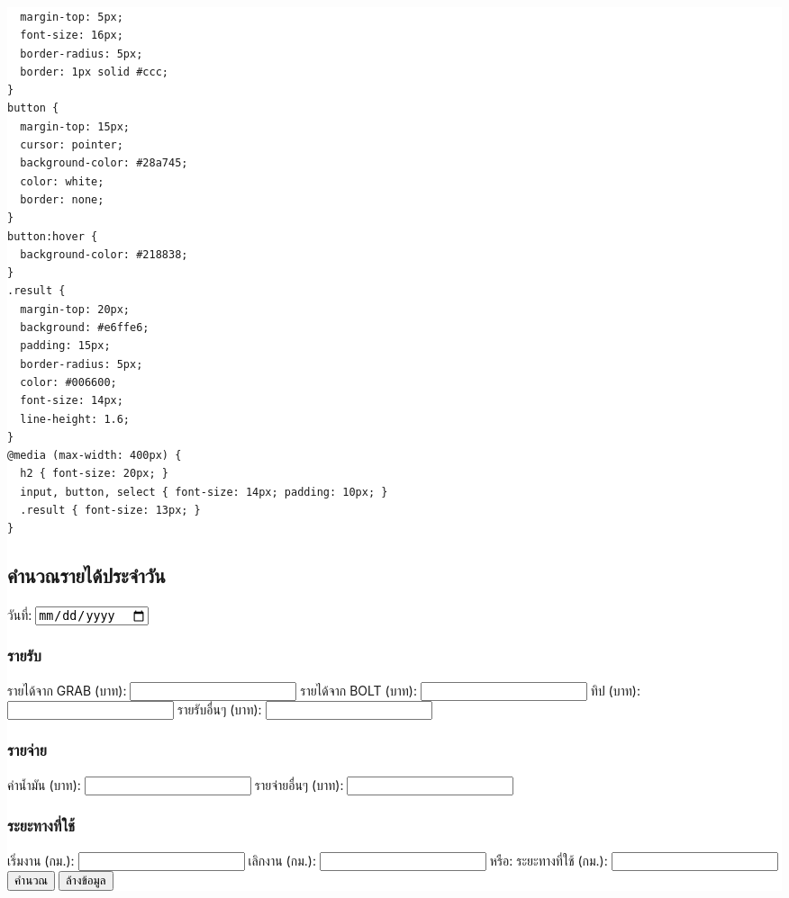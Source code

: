       margin-top: 5px;
      font-size: 16px;
      border-radius: 5px;
      border: 1px solid #ccc;
    }
    button {
      margin-top: 15px;
      cursor: pointer;
      background-color: #28a745;
      color: white;
      border: none;
    }
    button:hover {
      background-color: #218838;
    }
    .result {
      margin-top: 20px;
      background: #e6ffe6;
      padding: 15px;
      border-radius: 5px;
      color: #006600;
      font-size: 14px;
      line-height: 1.6;
    }
    @media (max-width: 400px) {
      h2 { font-size: 20px; }
      input, button, select { font-size: 14px; padding: 10px; }
      .result { font-size: 13px; }
    }
  </style>
</head>
<body>
  <div class="container">
    <h2>คำนวณรายได้ประจำวัน</h2>
    <label>วันที่:</label>
    <input type="date" id="date" />
    <h3>รายรับ</h3>
    <label>รายได้จาก GRAB (บาท):</label>
    <input type="number" id="grab" />
    <label>รายได้จาก BOLT (บาท):</label>
    <input type="number" id="bolt" />
    <label>ทิป (บาท):</label>
    <input type="number" id="tip" />
    <label>รายรับอื่นๆ (บาท):</label>
    <input type="number" id="extraIncome" />
    <h3>รายจ่าย</h3>
    <label>ค่าน้ำมัน (บาท):</label>
    <input type="number" id="oil" />
    <label>รายจ่ายอื่นๆ (บาท):</label>
    <input type="number" id="otherExpense" />
    <h3>ระยะทางที่ใช้</h3>
    <label>เริ่มงาน (กม.):</label>
    <input type="number" id="startKm" />
    <label>เลิกงาน (กม.):</label>
    <input type="number" id="endKm" />
    <label>หรือ:</label>
    <label>ระยะทางที่ใช้ (กม.):</label>
    <input type="number" id="distance1" />
    <button onclick="calculate()">คำนวณ</button>
    <button onclick="resetForm()">ล้างข้อมูล</button>
    <div class="result" id="result"></div>
  </div>
  <script>
    function calculate() {